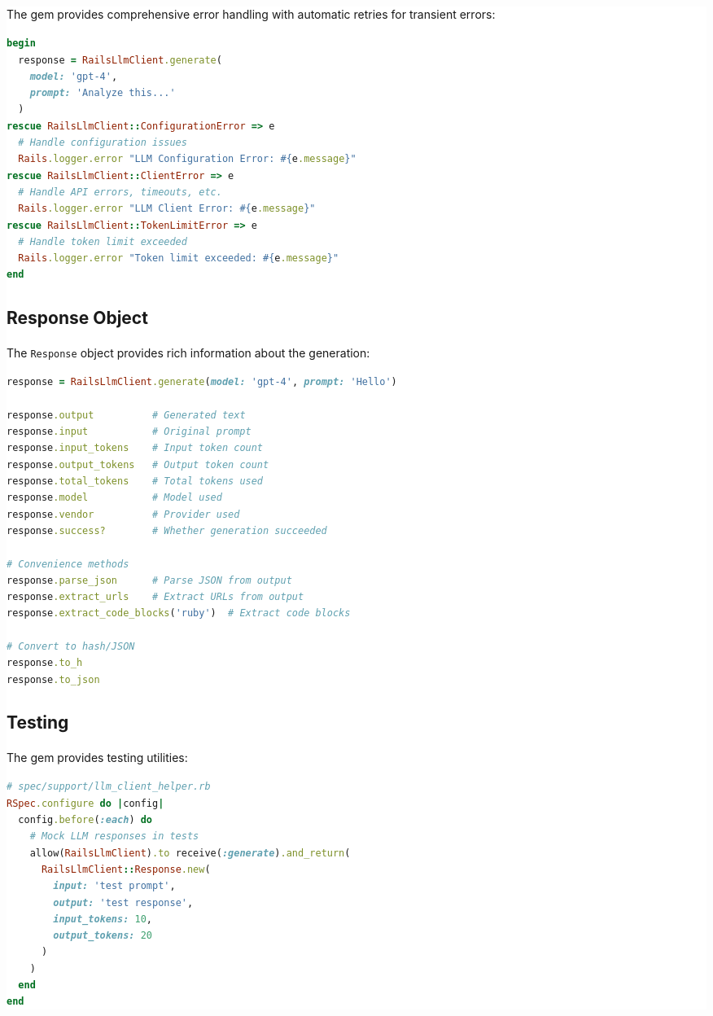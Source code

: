 The gem provides comprehensive error handling with automatic retries for transient errors:

```ruby
begin
  response = RailsLlmClient.generate(
    model: 'gpt-4',
    prompt: 'Analyze this...'
  )
rescue RailsLlmClient::ConfigurationError => e
  # Handle configuration issues
  Rails.logger.error "LLM Configuration Error: #{e.message}"
rescue RailsLlmClient::ClientError => e
  # Handle API errors, timeouts, etc.
  Rails.logger.error "LLM Client Error: #{e.message}"
rescue RailsLlmClient::TokenLimitError => e
  # Handle token limit exceeded
  Rails.logger.error "Token limit exceeded: #{e.message}"
end
```

## Response Object

The `Response` object provides rich information about the generation:

```ruby
response = RailsLlmClient.generate(model: 'gpt-4', prompt: 'Hello')

response.output          # Generated text
response.input           # Original prompt
response.input_tokens    # Input token count
response.output_tokens   # Output token count
response.total_tokens    # Total tokens used
response.model           # Model used
response.vendor          # Provider used
response.success?        # Whether generation succeeded

# Convenience methods
response.parse_json      # Parse JSON from output
response.extract_urls    # Extract URLs from output
response.extract_code_blocks('ruby')  # Extract code blocks

# Convert to hash/JSON
response.to_h
response.to_json
```

## Testing

The gem provides testing utilities:

```ruby
# spec/support/llm_client_helper.rb
RSpec.configure do |config|
  config.before(:each) do
    # Mock LLM responses in tests
    allow(RailsLlmClient).to receive(:generate).and_return(
      RailsLlmClient::Response.new(
        input: 'test prompt',
        output: 'test response',
        input_tokens: 10,
        output_tokens: 20
      )
    )
  end
end
```